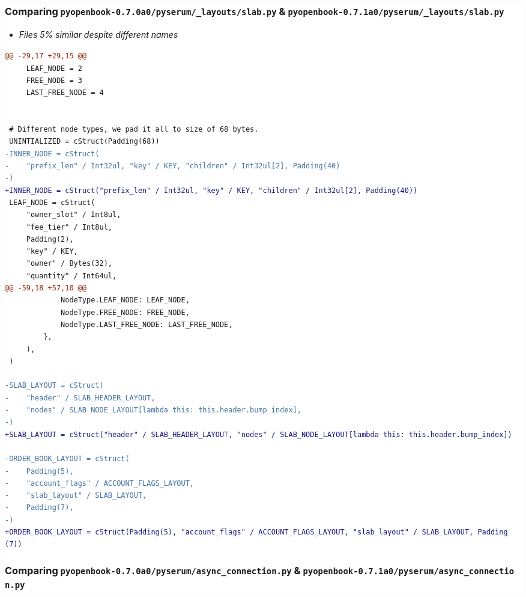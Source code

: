 ### Comparing `pyopenbook-0.7.0a0/pyserum/_layouts/slab.py` & `pyopenbook-0.7.1a0/pyserum/_layouts/slab.py`

 * *Files 5% similar despite different names*

```diff
@@ -29,17 +29,15 @@
     LEAF_NODE = 2
     FREE_NODE = 3
     LAST_FREE_NODE = 4
 
 
 # Different node types, we pad it all to size of 68 bytes.
 UNINTIALIZED = cStruct(Padding(68))
-INNER_NODE = cStruct(
-    "prefix_len" / Int32ul, "key" / KEY, "children" / Int32ul[2], Padding(40)
-)
+INNER_NODE = cStruct("prefix_len" / Int32ul, "key" / KEY, "children" / Int32ul[2], Padding(40))
 LEAF_NODE = cStruct(
     "owner_slot" / Int8ul,
     "fee_tier" / Int8ul,
     Padding(2),
     "key" / KEY,
     "owner" / Bytes(32),
     "quantity" / Int64ul,
@@ -59,18 +57,10 @@
             NodeType.LEAF_NODE: LEAF_NODE,
             NodeType.FREE_NODE: FREE_NODE,
             NodeType.LAST_FREE_NODE: LAST_FREE_NODE,
         },
     ),
 )
 
-SLAB_LAYOUT = cStruct(
-    "header" / SLAB_HEADER_LAYOUT,
-    "nodes" / SLAB_NODE_LAYOUT[lambda this: this.header.bump_index],
-)
+SLAB_LAYOUT = cStruct("header" / SLAB_HEADER_LAYOUT, "nodes" / SLAB_NODE_LAYOUT[lambda this: this.header.bump_index])
 
-ORDER_BOOK_LAYOUT = cStruct(
-    Padding(5),
-    "account_flags" / ACCOUNT_FLAGS_LAYOUT,
-    "slab_layout" / SLAB_LAYOUT,
-    Padding(7),
-)
+ORDER_BOOK_LAYOUT = cStruct(Padding(5), "account_flags" / ACCOUNT_FLAGS_LAYOUT, "slab_layout" / SLAB_LAYOUT, Padding(7))
```

### Comparing `pyopenbook-0.7.0a0/pyserum/async_connection.py` & `pyopenbook-0.7.1a0/pyserum/async_connection.py`
